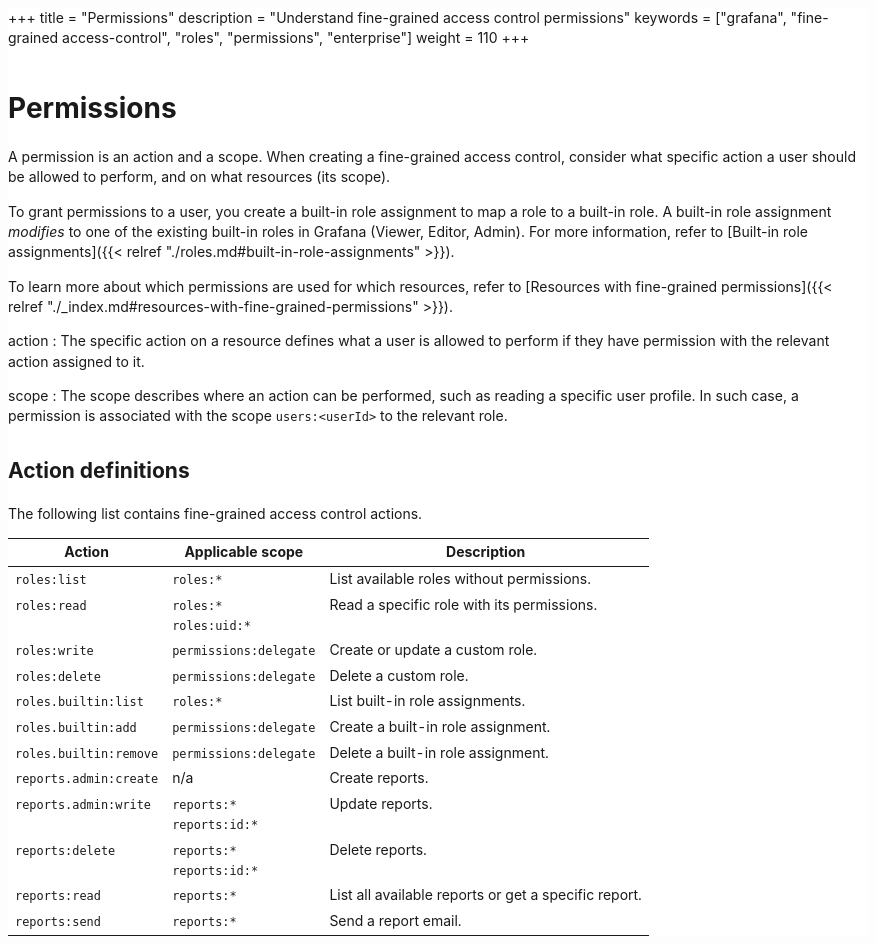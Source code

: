 +++
title = "Permissions"
description = "Understand fine-grained access control permissions"
keywords = ["grafana", "fine-grained access-control", "roles", "permissions", "enterprise"]
weight = 110
+++

# Permissions

A permission is an action and a scope. When creating a fine-grained access control, consider what specific action a user should be allowed to perform, and on what resources (its scope).

To grant permissions to a user, you create a built-in role assignment to map a role to a built-in role. A built-in role assignment _modifies_ to one of the existing built-in roles in Grafana (Viewer, Editor, Admin). For more information, refer to [Built-in role assignments]({{< relref "./roles.md#built-in-role-assignments" >}}).

To learn more about which permissions are used for which resources, refer to [Resources with fine-grained permissions]({{< relref "./_index.md#resources-with-fine-grained-permissions" >}}).

action
: The specific action on a resource defines what a user is allowed to perform if they have permission with the relevant action assigned to it.

scope
: The scope describes where an action can be performed, such as reading a specific user profile. In such case, a permission is associated with the scope `users:<userId>` to the relevant role.

## Action definitions

The following list contains fine-grained access control actions.

| Action                               | Applicable scope                                                                            | Description                                                                                                                                                                                      |
| ------------------------------------ | ------------------------------------------------------------------------------------------- | ------------------------------------------------------------------------------------------------------------------------------------------------------------------------------------------------ |
| `roles:list`                         | `roles:*`                                                                                   | List available roles without permissions.                                                                                                                                                        |
| `roles:read`                         | `roles:*` <br> `roles:uid:*`                                                                | Read a specific role with its permissions.                                                                                                                                                       |
| `roles:write`                        | `permissions:delegate`                                                                      | Create or update a custom role.                                                                                                                                                                  |
| `roles:delete`                       | `permissions:delegate`                                                                      | Delete a custom role.                                                                                                                                                                            |
| `roles.builtin:list`                 | `roles:*`                                                                                   | List built-in role assignments.                                                                                                                                                                  |
| `roles.builtin:add`                  | `permissions:delegate`                                                                      | Create a built-in role assignment.                                                                                                                                                               |
| `roles.builtin:remove`               | `permissions:delegate`                                                                      | Delete a built-in role assignment.                                                                                                                                                               |
| `reports.admin:create`               | n/a                                                                                         | Create reports.                                                                                                                                                                                  |
| `reports.admin:write`                | `reports:*` <br> `reports:id:*`                                                             | Update reports.                                                                                                                                                                                  |
| `reports:delete`                     | `reports:*` <br> `reports:id:*`                                                             | Delete reports.                                                                                                                                                                                  |
| `reports:read`                       | `reports:*`                                                                                 | List all available reports or get a specific report.                                                                                                                                             |
| `reports:send`                       | `reports:*`                                                                                 | Send a report email.                                                                                                                                                                             |